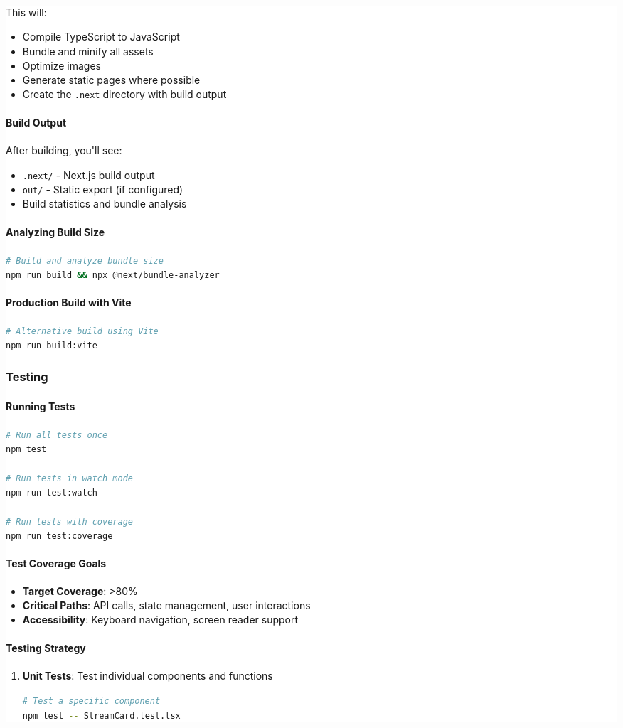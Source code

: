 This will:
- Compile TypeScript to JavaScript
- Bundle and minify all assets
- Optimize images
- Generate static pages where possible
- Create the `.next` directory with build output

#### Build Output

After building, you'll see:
- `.next/` - Next.js build output
- `out/` - Static export (if configured)
- Build statistics and bundle analysis

#### Analyzing Build Size

```bash
# Build and analyze bundle size
npm run build && npx @next/bundle-analyzer
```

#### Production Build with Vite

```bash
# Alternative build using Vite
npm run build:vite
```

### Testing

#### Running Tests

```bash
# Run all tests once
npm test

# Run tests in watch mode
npm run test:watch

# Run tests with coverage
npm run test:coverage
```

#### Test Coverage Goals

- **Target Coverage**: >80%
- **Critical Paths**: API calls, state management, user interactions
- **Accessibility**: Keyboard navigation, screen reader support

#### Testing Strategy

1. **Unit Tests**: Test individual components and functions
   ```bash
   # Test a specific component
   npm test -- StreamCard.test.tsx
   ```
